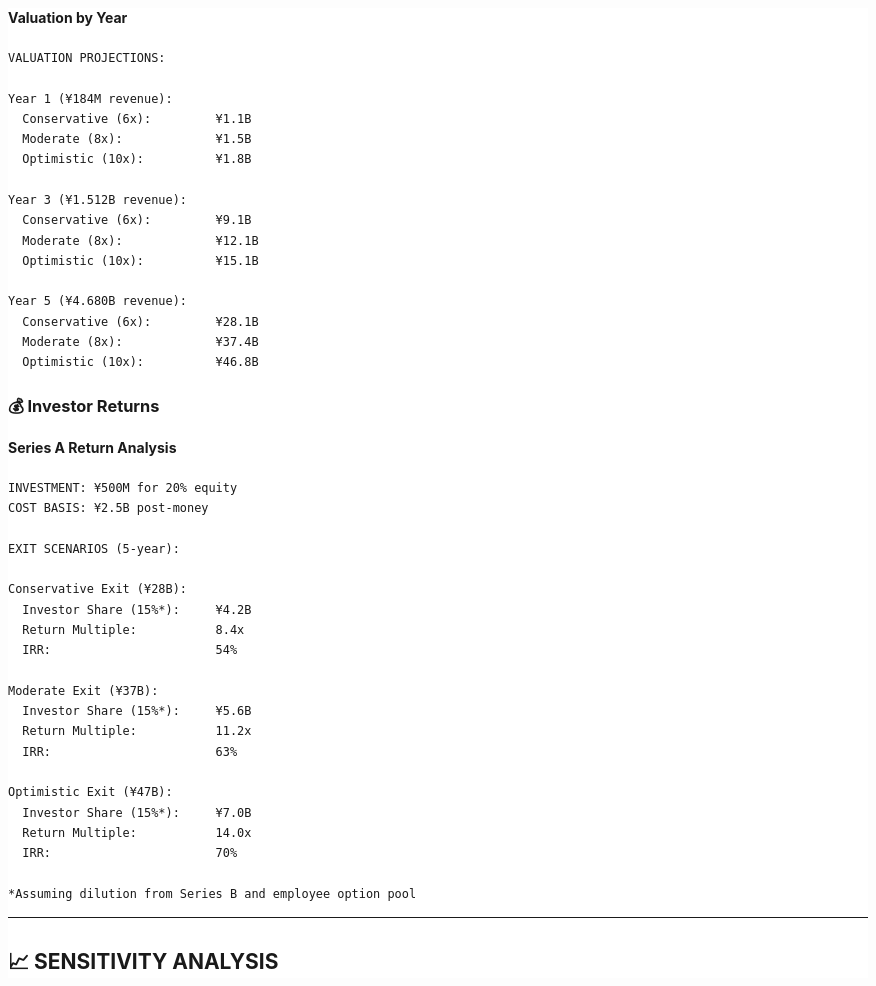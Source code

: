#### **Valuation by Year**
```
VALUATION PROJECTIONS:

Year 1 (¥184M revenue):
  Conservative (6x):         ¥1.1B
  Moderate (8x):             ¥1.5B
  Optimistic (10x):          ¥1.8B

Year 3 (¥1.512B revenue):
  Conservative (6x):         ¥9.1B
  Moderate (8x):             ¥12.1B
  Optimistic (10x):          ¥15.1B

Year 5 (¥4.680B revenue):
  Conservative (6x):         ¥28.1B
  Moderate (8x):             ¥37.4B
  Optimistic (10x):          ¥46.8B
```

### **💰 Investor Returns**

#### **Series A Return Analysis**
```
INVESTMENT: ¥500M for 20% equity
COST BASIS: ¥2.5B post-money

EXIT SCENARIOS (5-year):

Conservative Exit (¥28B):
  Investor Share (15%*):     ¥4.2B
  Return Multiple:           8.4x
  IRR:                       54%

Moderate Exit (¥37B):
  Investor Share (15%*):     ¥5.6B
  Return Multiple:           11.2x
  IRR:                       63%

Optimistic Exit (¥47B):
  Investor Share (15%*):     ¥7.0B
  Return Multiple:           14.0x
  IRR:                       70%

*Assuming dilution from Series B and employee option pool
```

---

## 📈 **SENSITIVITY ANALYSIS**
